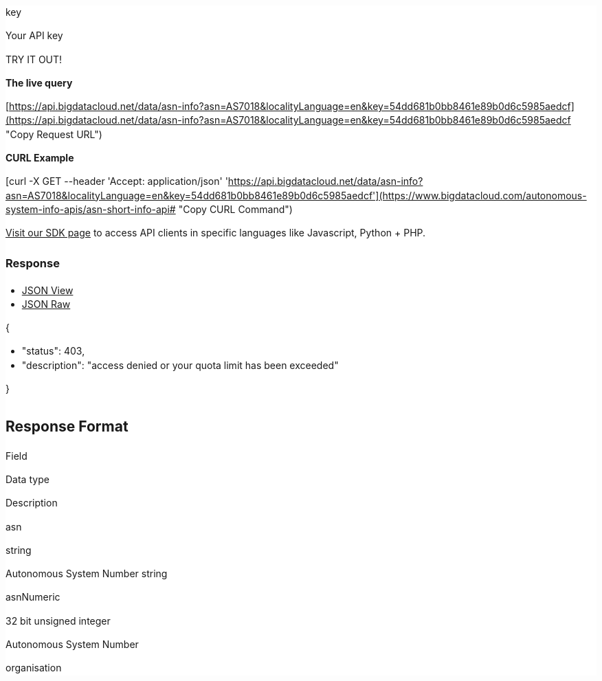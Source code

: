 key

Your API key

TRY IT OUT!

  

**The live query**

[https://api.bigdatacloud.net/data/asn-info?asn=AS7018&localityLanguage=en&key=54dd681b0bb8461e89b0d6c5985aedcf](https://api.bigdatacloud.net/data/asn-info?asn=AS7018&localityLanguage=en&key=54dd681b0bb8461e89b0d6c5985aedcf "Copy Request URL")

  
**CURL Example**

[curl -X GET --header 'Accept: application/json' 'https://api.bigdatacloud.net/data/asn-info?asn=AS7018&localityLanguage=en&key=54dd681b0bb8461e89b0d6c5985aedcf'](https://www.bigdatacloud.com/autonomous-system-info-apis/asn-short-info-api# "Copy CURL Command")

  

[Visit our SDK page](https://www.bigdatacloud.com/sdk) to access API clients in specific languages like Javascript, Python + PHP.

  

### Response

-   [JSON View](https://www.bigdatacloud.com/autonomous-system-info-apis/asn-short-info-api#ipview-json)
-   [JSON Raw](https://www.bigdatacloud.com/autonomous-system-info-apis/asn-short-info-api#ipview-jsonraw)

{

-   "status": 403,
-   "description": "access denied or your quota limit has been exceeded"

}

## Response Format

Field

Data type

Description

asn

string

Autonomous System Number string

asnNumeric

32 bit unsigned integer

Autonomous System Number

organisation
